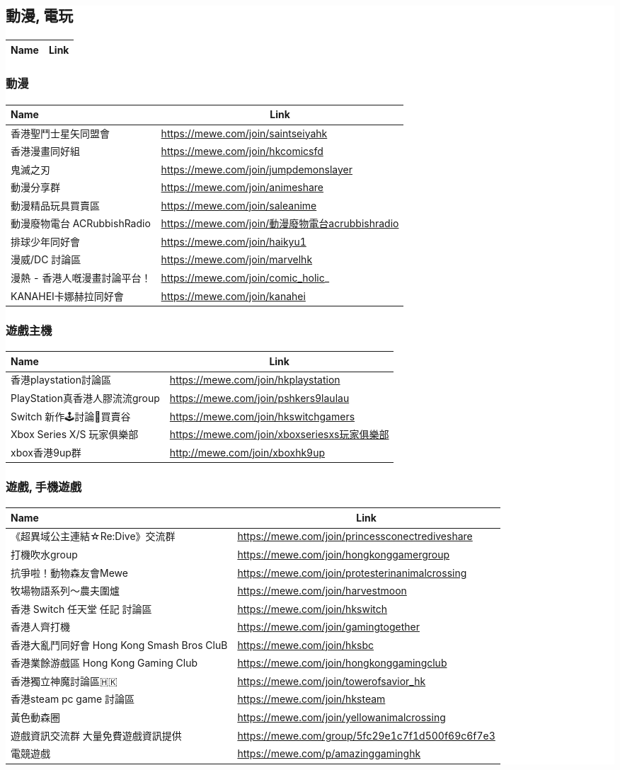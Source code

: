 ## 動漫, 電玩
|Name|Link|
|:---|---|
### 動漫
|Name|Link|
|:---|---|
|香港聖鬥士星矢同盟會|https://mewe.com/join/saintseiyahk|
|香港漫畫同好組|https://mewe.com/join/hkcomicsfd|
|鬼滅之刃|https://mewe.com/join/jumpdemonslayer|
|動漫分享群|https://mewe.com/join/animeshare|
|動漫精品玩具買賣區|https://mewe.com/join/saleanime|
|動漫廢物電台 ACRubbishRadio|https://mewe.com/join/動漫廢物電台acrubbishradio|
|排球少年同好會|https://mewe.com/join/haikyu1|
|漫威/DC 討論區|https://mewe.com/join/marvelhk|
|漫熱 - 香港人嘅漫畫討論平台！|https://mewe.com/join/comic_holic_|
|KANAHEI卡娜赫拉同好會|https://mewe.com/join/kanahei|
### 遊戲主機
|Name|Link|
|:---|---|
|香港playstation討論區|https://mewe.com/join/hkplaystation|
|PlayStation真香港人膠流流group|https://mewe.com/join/pshkers9laulau|
|Switch 新作🕹討論🎯買賣谷|https://mewe.com/join/hkswitchgamers|
|Xbox Series X/S 玩家俱樂部|https://mewe.com/join/xboxseriesxs玩家俱樂部|
|xbox香港9up群|http://mewe.com/join/xboxhk9up|
### 遊戲, 手機遊戲
|Name|Link|
|:---|---|
|《超異域公主連結☆Re:Dive》交流群|https://mewe.com/join/princessconectrediveshare|
|打機吹水group|https://mewe.com/join/hongkonggamergroup|
|抗爭啦！動物森友會Mewe|https://mewe.com/join/protesterinanimalcrossing|
|牧場物語系列～農夫圍爐|https://mewe.com/join/harvestmoon|
|香港 Switch 任天堂 任記 討論區|https://mewe.com/join/hkswitch|
|香港人齊打機|https://mewe.com/join/gamingtogether|
|香港大亂鬥同好會 Hong Kong Smash Bros CluB|https://mewe.com/join/hksbc|
|香港業餘游戲區 Hong Kong Gaming Club|https://mewe.com/join/hongkonggamingclub|
|香港獨立神魔討論區🇭🇰|https://mewe.com/join/towerofsavior_hk|
|香港steam pc game 討論區|https://mewe.com/join/hksteam|
|黃色動森圈|https://mewe.com/join/yellowanimalcrossing|
|遊戲資訊交流群 大量免費遊戲資訊提供|https://mewe.com/group/5fc29e1c7f1d500f69c6f7e3|
|電競遊戲|https://mewe.com/p/amazinggaminghk|